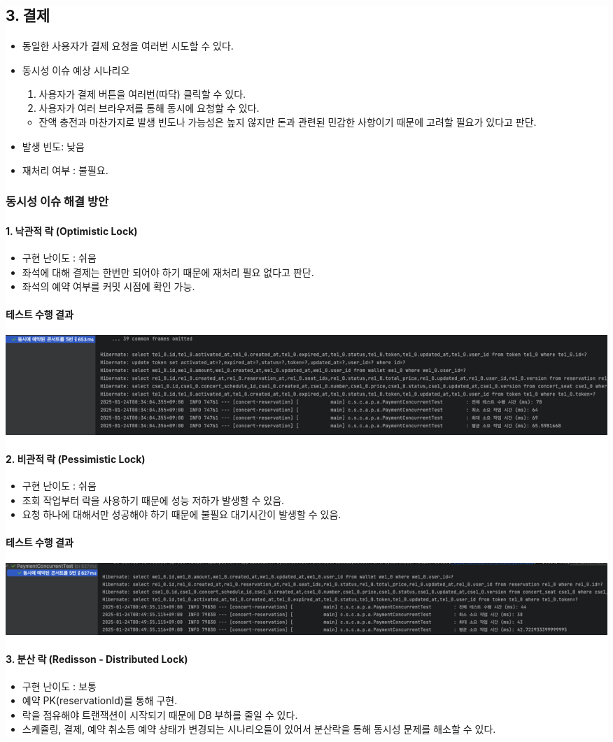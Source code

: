
## 3. 결제

- 동일한 사용자가 결제 요청을 여러번 시도할 수 있다.
- 동시성 이슈 예상 시나리오
    1. 사용자가 결제 버튼을 여러번(따닥) 클릭할 수 있다.
    2. 사용자가 여러 브라우저를 통해 동시에 요청할 수 있다.

    - 잔액 충전과 마찬가지로 발생 빈도나 가능성은 높지 않지만 돈과 관련된 민감한 사항이기 때문에 고려할 필요가 있다고 판단.
- 발생 빈도: 낮음
- 재처리 여부 : 불필요.

### 동시성 이슈 해결 방안

#### 1. 낙관적 락 (Optimistic Lock)

- 구현 난이도 : 쉬움
- 좌석에 대해 결제는 한번만 되어야 하기 때문에 재처리 필요 없다고 판단.
- 좌석의 예약 여부를 커밋 시점에 확인 가능.

#### 테스트 수행 결과

![결제 낙관락](./images/결제%20-%20낙관락.png)

#### 2. 비관적 락 (Pessimistic Lock)

- 구현 난이도 : 쉬움
- 조회 작업부터 락을 사용하기 때문에 성능 저하가 발생할 수 있음.
- 요청 하나에 대해서만 성공해야 하기 때문에 불필요 대기시간이 발생할 수 있음.

#### 테스트 수행 결과

![결제 비관락](./images/결제%20-%20비관락.png)

#### 3. 분산 락 (Redisson - Distributed Lock)

- 구현 난이도 : 보통
- 예약 PK(reservationId)를 통해 구현.
- 락을 점유해야 트랜잭션이 시작되기 때문에 DB 부하를 줄일 수 있다.
- 스케쥴링, 결제, 예약 취소등 예약 상태가 변경되는 시나리오들이 있어서 분산락을 통해 동시성 문제를 해소할 수 있다.

